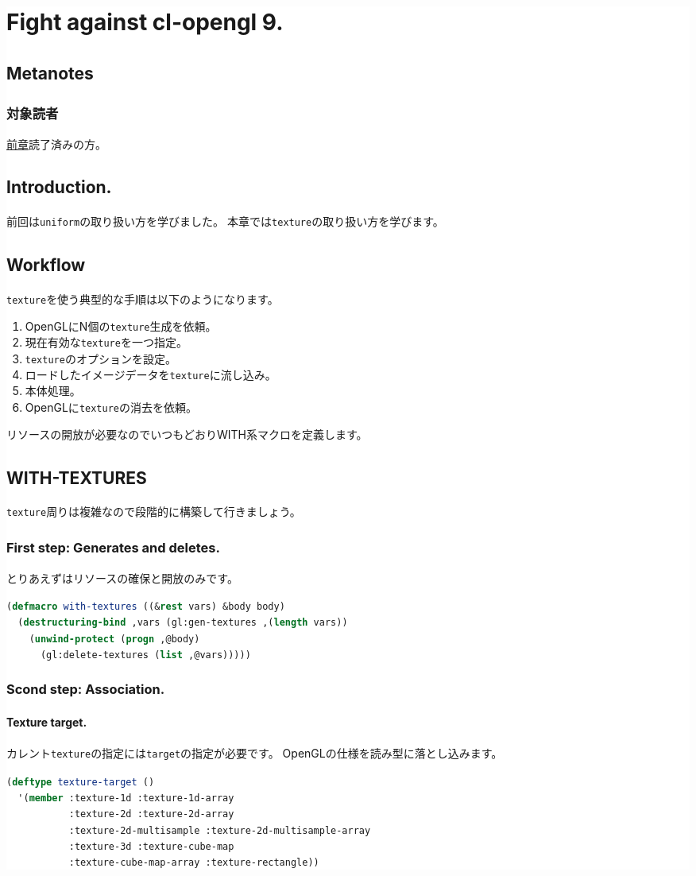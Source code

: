 # Fight against cl-opengl 9.
## Metanotes
### 対象読者
[前章](clopengl8.html)読了済みの方。

## Introduction.
前回は`uniform`の取り扱い方を学びました。
本章では`texture`の取り扱い方を学びます。

## Workflow
`texture`を使う典型的な手順は以下のようになります。

1. OpenGLにN個の`texture`生成を依頼。
2. 現在有効な`texture`を一つ指定。
3. `texture`のオプションを設定。
4. ロードしたイメージデータを`texture`に流し込み。
5. 本体処理。
6. OpenGLに`texture`の消去を依頼。

リソースの開放が必要なのでいつもどおりWITH系マクロを定義します。

## WITH-TEXTURES
`texture`周りは複雑なので段階的に構築して行きましょう。

### First step: Generates and deletes.
とりあえずはリソースの確保と開放のみです。

```lisp
(defmacro with-textures ((&rest vars) &body body)
  (destructuring-bind ,vars (gl:gen-textures ,(length vars))
    (unwind-protect (progn ,@body)
      (gl:delete-textures (list ,@vars)))))
```

### Scond step: Association.
#### Texture target.
カレント`texture`の指定には`target`の指定が必要です。
OpenGLの仕様を読み型に落とし込みます。

```lisp
(deftype texture-target ()
  '(member :texture-1d :texture-1d-array
           :texture-2d :texture-2d-array
           :texture-2d-multisample :texture-2d-multisample-array
           :texture-3d :texture-cube-map
           :texture-cube-map-array :texture-rectangle))
```
